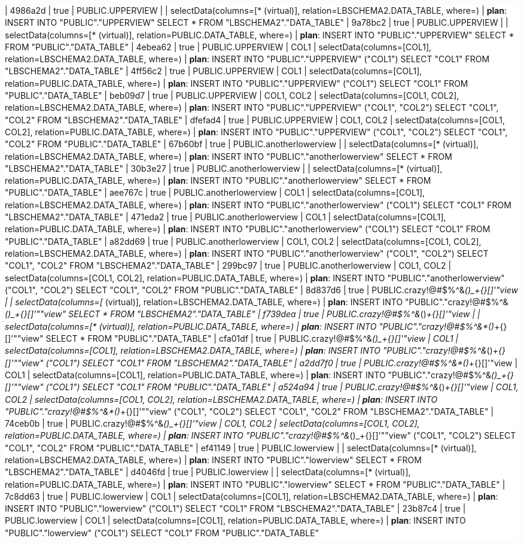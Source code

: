 | 4986a2d     | true     | PUBLIC.UPPERVIEW                       |                    | selectData(columns=[* (virtual)], relation=LBSCHEMA2.DATA_TABLE, where=) | **plan**: INSERT INTO "PUBLIC"."UPPERVIEW" SELECT * FROM "LBSCHEMA2"."DATA_TABLE"
| 9a78bc2     | true     | PUBLIC.UPPERVIEW                       |                    | selectData(columns=[* (virtual)], relation=PUBLIC.DATA_TABLE, where=)    | **plan**: INSERT INTO "PUBLIC"."UPPERVIEW" SELECT * FROM "PUBLIC"."DATA_TABLE"
| 4ebea62     | true     | PUBLIC.UPPERVIEW                       | COL1               | selectData(columns=[COL1], relation=LBSCHEMA2.DATA_TABLE, where=)        | **plan**: INSERT INTO "PUBLIC"."UPPERVIEW" ("COL1") SELECT "COL1" FROM "LBSCHEMA2"."DATA_TABLE"
| 4ff56c2     | true     | PUBLIC.UPPERVIEW                       | COL1               | selectData(columns=[COL1], relation=PUBLIC.DATA_TABLE, where=)           | **plan**: INSERT INTO "PUBLIC"."UPPERVIEW" ("COL1") SELECT "COL1" FROM "PUBLIC"."DATA_TABLE"
| beb09d7     | true     | PUBLIC.UPPERVIEW                       | COL1, COL2         | selectData(columns=[COL1, COL2], relation=LBSCHEMA2.DATA_TABLE, where=)  | **plan**: INSERT INTO "PUBLIC"."UPPERVIEW" ("COL1", "COL2") SELECT "COL1", "COL2" FROM "LBSCHEMA2"."DATA_TABLE"
| dfefad4     | true     | PUBLIC.UPPERVIEW                       | COL1, COL2         | selectData(columns=[COL1, COL2], relation=PUBLIC.DATA_TABLE, where=)     | **plan**: INSERT INTO "PUBLIC"."UPPERVIEW" ("COL1", "COL2") SELECT "COL1", "COL2" FROM "PUBLIC"."DATA_TABLE"
| 67b60bf     | true     | PUBLIC.anotherlowerview                |                    | selectData(columns=[* (virtual)], relation=LBSCHEMA2.DATA_TABLE, where=) | **plan**: INSERT INTO "PUBLIC"."anotherlowerview" SELECT * FROM "LBSCHEMA2"."DATA_TABLE"
| 30b3e27     | true     | PUBLIC.anotherlowerview                |                    | selectData(columns=[* (virtual)], relation=PUBLIC.DATA_TABLE, where=)    | **plan**: INSERT INTO "PUBLIC"."anotherlowerview" SELECT * FROM "PUBLIC"."DATA_TABLE"
| aee767c     | true     | PUBLIC.anotherlowerview                | COL1               | selectData(columns=[COL1], relation=LBSCHEMA2.DATA_TABLE, where=)        | **plan**: INSERT INTO "PUBLIC"."anotherlowerview" ("COL1") SELECT "COL1" FROM "LBSCHEMA2"."DATA_TABLE"
| 471eda2     | true     | PUBLIC.anotherlowerview                | COL1               | selectData(columns=[COL1], relation=PUBLIC.DATA_TABLE, where=)           | **plan**: INSERT INTO "PUBLIC"."anotherlowerview" ("COL1") SELECT "COL1" FROM "PUBLIC"."DATA_TABLE"
| a82dd69     | true     | PUBLIC.anotherlowerview                | COL1, COL2         | selectData(columns=[COL1, COL2], relation=LBSCHEMA2.DATA_TABLE, where=)  | **plan**: INSERT INTO "PUBLIC"."anotherlowerview" ("COL1", "COL2") SELECT "COL1", "COL2" FROM "LBSCHEMA2"."DATA_TABLE"
| 299bc97     | true     | PUBLIC.anotherlowerview                | COL1, COL2         | selectData(columns=[COL1, COL2], relation=PUBLIC.DATA_TABLE, where=)     | **plan**: INSERT INTO "PUBLIC"."anotherlowerview" ("COL1", "COL2") SELECT "COL1", "COL2" FROM "PUBLIC"."DATA_TABLE"
| 8d837d6     | true     | PUBLIC.crazy!@#\$%^&*()_+{}[]'"view    |                    | selectData(columns=[* (virtual)], relation=LBSCHEMA2.DATA_TABLE, where=) | **plan**: INSERT INTO "PUBLIC"."crazy!@#\$%^&*()_+{}[]'""view" SELECT * FROM "LBSCHEMA2"."DATA_TABLE"
| f739dea     | true     | PUBLIC.crazy!@#\$%^&*()_+{}[]'"view    |                    | selectData(columns=[* (virtual)], relation=PUBLIC.DATA_TABLE, where=)    | **plan**: INSERT INTO "PUBLIC"."crazy!@#\$%^&*()_+{}[]'""view" SELECT * FROM "PUBLIC"."DATA_TABLE"
| cfa01df     | true     | PUBLIC.crazy!@#\$%^&*()_+{}[]'"view    | COL1               | selectData(columns=[COL1], relation=LBSCHEMA2.DATA_TABLE, where=)        | **plan**: INSERT INTO "PUBLIC"."crazy!@#\$%^&*()_+{}[]'""view" ("COL1") SELECT "COL1" FROM "LBSCHEMA2"."DATA_TABLE"
| a2dd7f0     | true     | PUBLIC.crazy!@#\$%^&*()_+{}[]'"view    | COL1               | selectData(columns=[COL1], relation=PUBLIC.DATA_TABLE, where=)           | **plan**: INSERT INTO "PUBLIC"."crazy!@#\$%^&*()_+{}[]'""view" ("COL1") SELECT "COL1" FROM "PUBLIC"."DATA_TABLE"
| a524a94     | true     | PUBLIC.crazy!@#\$%^&*()_+{}[]'"view    | COL1, COL2         | selectData(columns=[COL1, COL2], relation=LBSCHEMA2.DATA_TABLE, where=)  | **plan**: INSERT INTO "PUBLIC"."crazy!@#\$%^&*()_+{}[]'""view" ("COL1", "COL2") SELECT "COL1", "COL2" FROM "LBSCHEMA2"."DATA_TABLE"
| 74ceb0b     | true     | PUBLIC.crazy!@#\$%^&*()_+{}[]'"view    | COL1, COL2         | selectData(columns=[COL1, COL2], relation=PUBLIC.DATA_TABLE, where=)     | **plan**: INSERT INTO "PUBLIC"."crazy!@#\$%^&*()_+{}[]'""view" ("COL1", "COL2") SELECT "COL1", "COL2" FROM "PUBLIC"."DATA_TABLE"
| ef41149     | true     | PUBLIC.lowerview                       |                    | selectData(columns=[* (virtual)], relation=LBSCHEMA2.DATA_TABLE, where=) | **plan**: INSERT INTO "PUBLIC"."lowerview" SELECT * FROM "LBSCHEMA2"."DATA_TABLE"
| d4046fd     | true     | PUBLIC.lowerview                       |                    | selectData(columns=[* (virtual)], relation=PUBLIC.DATA_TABLE, where=)    | **plan**: INSERT INTO "PUBLIC"."lowerview" SELECT * FROM "PUBLIC"."DATA_TABLE"
| 7c8dd63     | true     | PUBLIC.lowerview                       | COL1               | selectData(columns=[COL1], relation=LBSCHEMA2.DATA_TABLE, where=)        | **plan**: INSERT INTO "PUBLIC"."lowerview" ("COL1") SELECT "COL1" FROM "LBSCHEMA2"."DATA_TABLE"
| 23b87c4     | true     | PUBLIC.lowerview                       | COL1               | selectData(columns=[COL1], relation=PUBLIC.DATA_TABLE, where=)           | **plan**: INSERT INTO "PUBLIC"."lowerview" ("COL1") SELECT "COL1" FROM "PUBLIC"."DATA_TABLE"